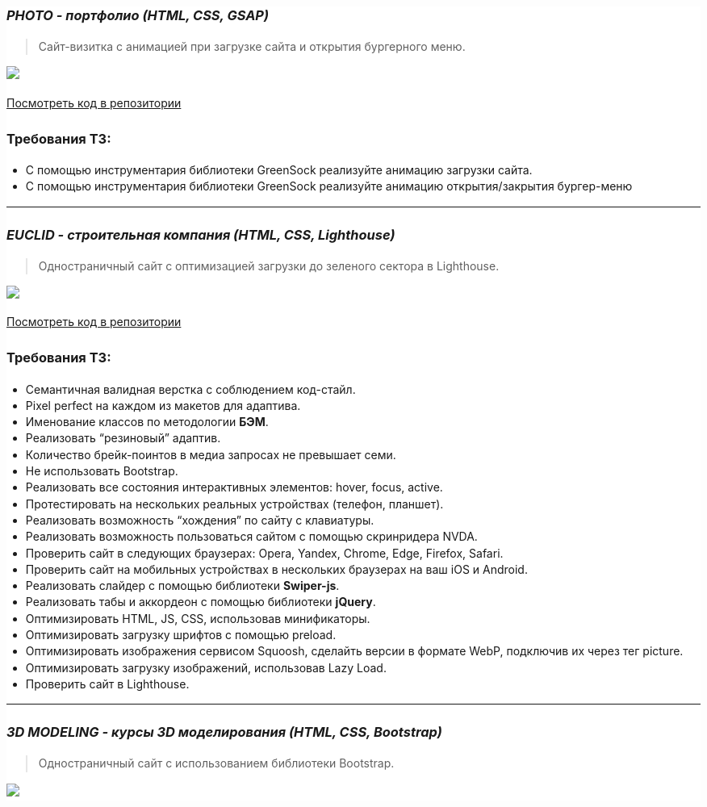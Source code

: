 ### **_PHOTO - портфолио (HTML, CSS, GSAP)_**
> Сайт-визитка с анимацией при загрузке сайта и открытия бургерного меню.

<a href="https://komandante999.github.io/PHOTO/"><img src="./src/img/readme/Photo.jpg"></a>

[Посмотреть код в репозитории](https://github.com/KomanDante999/PHOTO.git "перейти на  Github")

### Требования ТЗ:
- С помощью инструментария библиотеки GreenSock реализуйте анимацию загрузки сайта.
- С помощью инструментария библиотеки GreenSock реализуйте анимацию открытия/закрытия бургер-меню
---

### **_EUCLID - строительная компания (HTML, CSS, Lighthouse)_**

> Одностраничный сайт с оптимизацией загрузки до зеленого сектора в Lighthouse.

<a href="https://komandante999.github.io/Euclid-optimization/"><img src="./src/img/readme/Euclid.jpg"></a>

[Посмотреть код в репозитории](https://github.com/KomanDante999/Euclid-optimization.git "перейти на  Github")

### Требования ТЗ:
- Семантичная валидная верстка с соблюдением код-стайл.
- Pixel perfect на каждом из макетов для адаптива.
- Именование классов по методологии **БЭМ**.
- Реализовать “резиновый” адаптив.
- Количество брейк-поинтов в медиа запросах не превышает семи.
- Не использовать Bootstrap.
- Реализовать все состояния интерактивных элементов: hover, focus, active.
- Протестировать на нескольких реальных устройствах (телефон, планшет).
- Реализовать возможность “хождения” по сайту с клавиатуры.
- Реализовать возможность пользоваться сайтом с помощью скринридера NVDA.
- Проверить сайт в следующих браузерах: Opera, Yandex, Chrome, Edge, Firefox, Safari.
- Проверить сайт на мобильных устройствах в нескольких браузерах на ваш iOS и Android.
- Реализовать слайдер с помощью библиотеки **Swiper-js**.
- Реализовать табы и аккордеон с помощью библиотеки **jQuery**.
- Оптимизировать HTML, JS, CSS, использовав минификаторы.
- Оптимизировать загрузку шрифтов с помощью preload.
- Оптимизировать изображения сервисом Squoosh, сделайть версии в формате WebP, подключив их через тег picture.
- Оптимизировать загрузку изображений, использовав Lazy Load.
- Проверить сайт в Lighthouse.

---
### **_3D MODELING - курсы 3D моделирования (HTML, CSS, Bootstrap)_**

> Одностраничный сайт c использованием библиотеки Bootstrap.

<a href="https://komandante999.github.io/3D-modeling-courses/"><img src="./src/img/readme/3D-modeling.jpg"></a>
